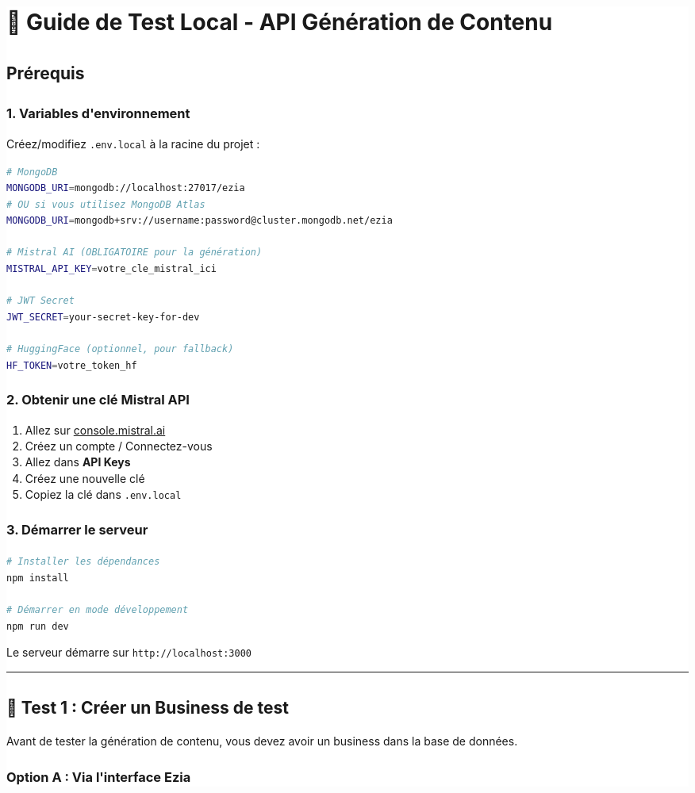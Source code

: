 # 🧪 Guide de Test Local - API Génération de Contenu

## Prérequis

### 1. Variables d'environnement

Créez/modifiez `.env.local` à la racine du projet :

```bash
# MongoDB
MONGODB_URI=mongodb://localhost:27017/ezia
# OU si vous utilisez MongoDB Atlas
MONGODB_URI=mongodb+srv://username:password@cluster.mongodb.net/ezia

# Mistral AI (OBLIGATOIRE pour la génération)
MISTRAL_API_KEY=votre_cle_mistral_ici

# JWT Secret
JWT_SECRET=your-secret-key-for-dev

# HuggingFace (optionnel, pour fallback)
HF_TOKEN=votre_token_hf
```

### 2. Obtenir une clé Mistral API

1. Allez sur [console.mistral.ai](https://console.mistral.ai/)
2. Créez un compte / Connectez-vous
3. Allez dans **API Keys**
4. Créez une nouvelle clé
5. Copiez la clé dans `.env.local`

### 3. Démarrer le serveur

```bash
# Installer les dépendances
npm install

# Démarrer en mode développement
npm run dev
```

Le serveur démarre sur `http://localhost:3000`

---

## 🔧 Test 1 : Créer un Business de test

Avant de tester la génération de contenu, vous devez avoir un business dans la base de données.

### Option A : Via l'interface Ezia
